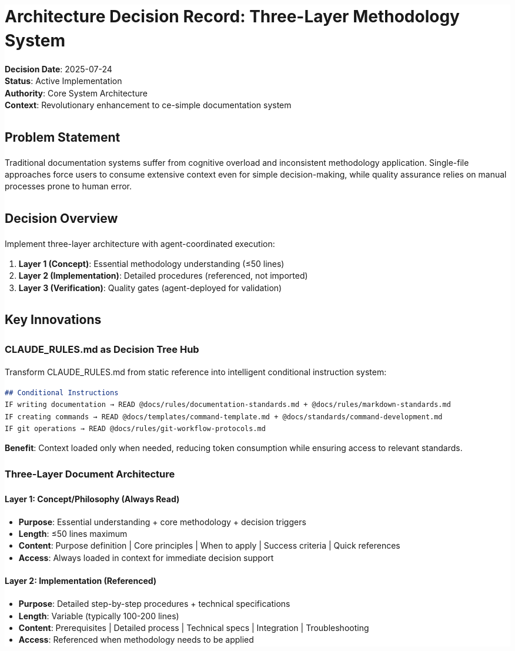 # Architecture Decision Record: Three-Layer Methodology System

**Decision Date**: 2025-07-24  
**Status**: Active Implementation  
**Authority**: Core System Architecture  
**Context**: Revolutionary enhancement to ce-simple documentation system

## Problem Statement

Traditional documentation systems suffer from cognitive overload and inconsistent methodology application. Single-file approaches force users to consume extensive context even for simple decision-making, while quality assurance relies on manual processes prone to human error.

## Decision Overview

Implement three-layer architecture with agent-coordinated execution:
1. **Layer 1 (Concept)**: Essential methodology understanding (≤50 lines)
2. **Layer 2 (Implementation)**: Detailed procedures (referenced, not imported)  
3. **Layer 3 (Verification)**: Quality gates (agent-deployed for validation)

## Key Innovations

### CLAUDE_RULES.md as Decision Tree Hub
Transform CLAUDE_RULES.md from static reference into intelligent conditional instruction system:

```markdown
## Conditional Instructions
IF writing documentation → READ @docs/rules/documentation-standards.md + @docs/rules/markdown-standards.md
IF creating commands → READ @docs/templates/command-template.md + @docs/standards/command-development.md  
IF git operations → READ @docs/rules/git-workflow-protocols.md
```

**Benefit**: Context loaded only when needed, reducing token consumption while ensuring access to relevant standards.

### Three-Layer Document Architecture

#### Layer 1: Concept/Philosophy (Always Read)
- **Purpose**: Essential understanding + core methodology + decision triggers
- **Length**: ≤50 lines maximum
- **Content**: Purpose definition | Core principles | When to apply | Success criteria | Quick references
- **Access**: Always loaded in context for immediate decision support

#### Layer 2: Implementation (Referenced)
- **Purpose**: Detailed step-by-step procedures + technical specifications
- **Length**: Variable (typically 100-200 lines)
- **Content**: Prerequisites | Detailed process | Technical specs | Integration | Troubleshooting
- **Access**: Referenced when methodology needs to be applied
